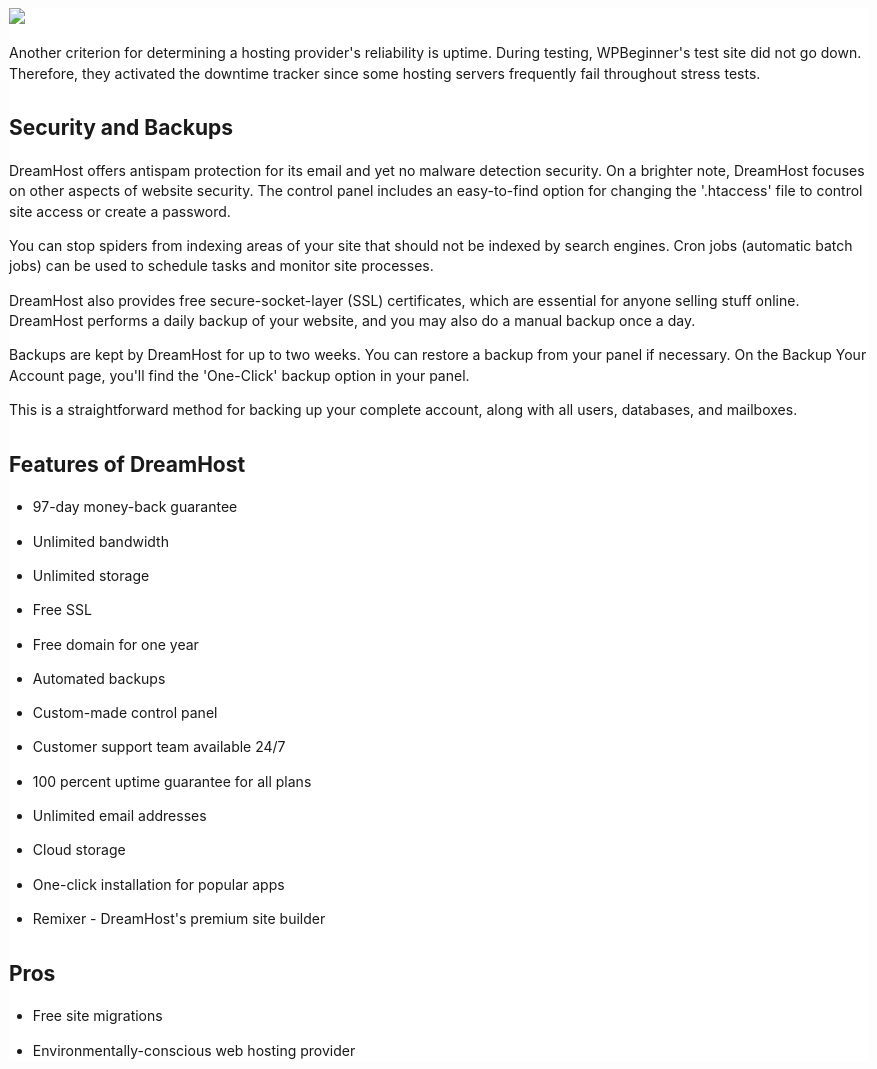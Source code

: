 ![](https://lh3.googleusercontent.com/tctexAvLkTwg_nraRQ6FKBd6Fb9lxe2Nn5Y7RARlcLBr8R_XP1F438LXSDSj2xlZXQA1JuXqs1vMqfTKEbiFsYdx8mN1uy8VPXHwqOXo_axtxSQZJ5UteHR9U08MAGDReNqLOpeJ-J4-uogxNtOYhjk)

Another criterion for determining a hosting provider's reliability is uptime. During testing, WPBeginner's test site did not go down. Therefore, they activated the downtime tracker since some hosting servers frequently fail throughout stress tests.

## Security and Backups

DreamHost offers antispam protection for its email and yet no malware detection security. On a brighter note, DreamHost focuses on other aspects of website security. The control panel includes an easy-to-find option for changing the '.htaccess' file to control site access or create a password. 

You can stop spiders from indexing areas of your site that should not be indexed by search engines. Cron jobs (automatic batch jobs) can be used to schedule tasks and monitor site processes. 

DreamHost also provides free secure-socket-layer (SSL) certificates, which are essential for anyone selling stuff online. DreamHost performs a daily backup of your website, and you may also do a manual backup once a day. 

Backups are kept by DreamHost for up to two weeks. You can restore a backup from your panel if necessary. On the Backup Your Account page, you'll find the 'One-Click' backup option in your panel. 

This is a straightforward method for backing up your complete account, along with all users, databases, and mailboxes.

## Features of DreamHost

- 97-day money-back guarantee

- Unlimited bandwidth

- Unlimited storage

- Free SSL

- Free domain for one year

- Automated backups

- Custom-made control panel

- Customer support team available 24/7

- 100 percent uptime guarantee for all plans

- Unlimited email addresses

- Cloud storage

- One-click installation for popular apps

- Remixer - DreamHost's premium site builder

## Pros

- Free site migrations

- Environmentally-conscious web hosting provider
